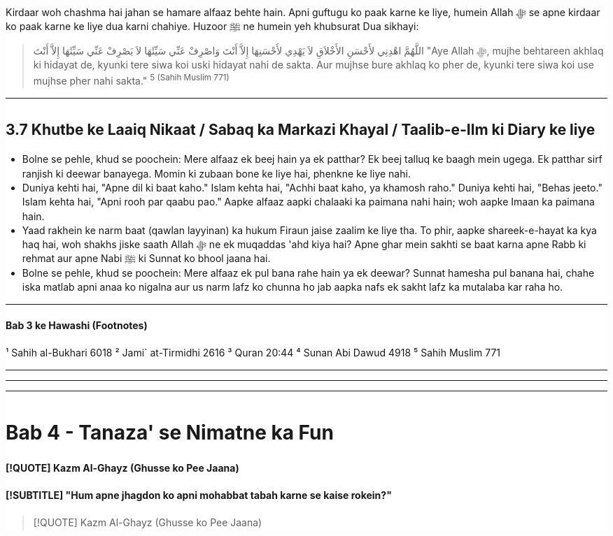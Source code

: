 Kirdaar woh chashma hai jahan se hamare alfaaz behte hain. Apni guftugu ko paak karne ke liye, humein Allah ﷻ se apne kirdaar ko paak karne ke liye dua karni chahiye. Huzoor ﷺ ne humein yeh khubsurat Dua sikhayi:

> اللَّهُمَّ اهْدِنِي لأَحْسَنِ الأَخْلاَقِ لاَ يَهْدِي لأَحْسَنِهَا إِلاَّ أَنْتَ وَاصْرِفْ عَنِّي سَيِّئَهَا لاَ يَصْرِفْ عَنِّي سَيِّئَهَا إِلاَّ أَنْتَ
> "Aye Allah ﷻ, mujhe behtareen akhlaq ki hidayat de, kyunki tere siwa koi uski hidayat nahi de sakta. Aur mujhse bure akhlaq ko pher de, kyunki tere siwa koi use mujhse pher nahi sakta." <sup>5 (Sahih Muslim 771)</sup>

---

## 3.7 Khutbe ke Laaiq Nikaat / Sabaq ka Markazi Khayal / Taalib-e-Ilm ki Diary ke liye

*   Bolne se pehle, khud se poochein: Mere alfaaz ek beej hain ya ek patthar? Ek beej talluq ke baagh mein ugega. Ek patthar sirf ranjish ki deewar banayega. Momin ki zubaan bone ke liye hai, phenkne ke liye nahi.
*   Duniya kehti hai, "Apne dil ki baat kaho." Islam kehta hai, "Achhi baat kaho, ya khamosh raho." Duniya kehti hai, "Behas jeeto." Islam kehta hai, "Apni rooh par qaabu pao." Aapke alfaaz aapki chalaaki ka paimana nahi hain; woh aapke Imaan ka paimana hain.
*   Yaad rakhein ke narm baat (qawlan layyinan) ka hukum Firaun jaise zaalim ke liye tha. To phir, aapke shareek-e-hayat ka kya haq hai, woh shakhs jiske saath Allah ﷻ ne ek muqaddas 'ahd kiya hai? Apne ghar mein sakhti se baat karna apne Rabb ki rehmat aur apne Nabi ﷺ ki Sunnat ko bhool jaana hai.
*   Bolne se pehle, khud se poochein: Mere alfaaz ek pul bana rahe hain ya ek deewar? Sunnat hamesha pul banana hai, chahe iska matlab apni anaa ko nigalna aur us narm lafz ko chunna ho jab aapka nafs ek sakht lafz ka mutalaba kar raha ho.

---

#### Bab 3 ke Hawashi (Footnotes)

¹ Sahih al-Bukhari 6018
² Jami\` at-Tirmidhi 2616
³ Quran 20:44
⁴ Sunan Abi Dawud 4918
⁵ Sahih Muslim 771

---
---
---

# Bab 4 - Tanaza' se Nimatne ka Fun

#### [!QUOTE] Kazm Al-Ghayz (Ghusse ko Pee Jaana)

#### [!SUBTITLE] "Hum apne jhagdon ko apni mohabbat tabah karne se kaise rokein?"

> [!QUOTE] Kazm Al-Ghayz
> (Ghusse ko Pee Jaana)
